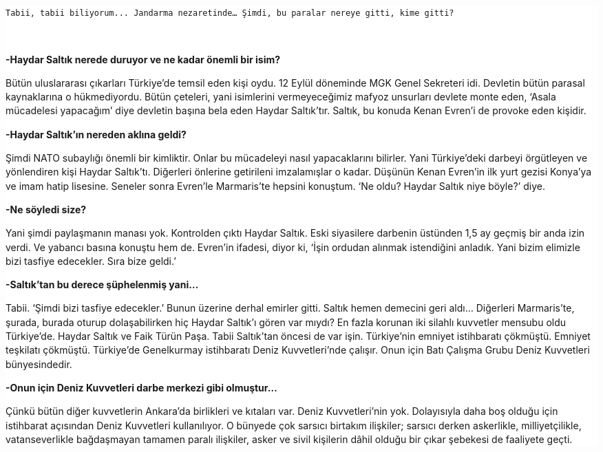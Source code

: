     Tabii, tabii biliyorum... Jandarma nezaretinde… Şimdi, bu paralar nereye gitti, kime gitti?
   </p>
   <p>
    <strong>
     <img alt="" height="338" src="http://web.archive.org/web/20131006144233im_/http://medya.aksiyon.com.tr/aksiyon/2012/12/17/cemal-avni-6.jpg"/>
    </strong>
   </p>
   <p>
    <strong>
     -Haydar Saltık nerede duruyor ve ne kadar önemli bir isim?
    </strong>
   </p>
   <p>
    Bütün uluslararası çıkarları Türkiye’de temsil eden kişi oydu. 12 Eylül döneminde MGK Genel Sekreteri idi. Devletin bütün parasal kaynaklarına o hükmediyordu. Bütün çeteleri, yani isimlerini vermeyeceğimiz mafyoz unsurları devlete monte eden, ‘Asala mücadelesi yapacağım’ diye devletin başına bela eden Haydar Saltık’tır. Saltık, bu konuda Kenan Evren’i de provoke eden kişidir.
   </p>
   <p>
    <strong>
     -Haydar Saltık’ın nereden aklına geldi?
    </strong>
   </p>
   <p>
    Şimdi NATO subaylığı önemli bir kimliktir. Onlar bu mücadeleyi nasıl yapacaklarını bilirler. Yani Türkiye’deki darbeyi örgütleyen ve yönlendiren kişi Haydar Saltık’tı. Diğerleri önlerine getirileni imzalamışlar o kadar. Düşünün Kenan Evren’in ilk yurt gezisi Konya’ya ve imam hatip lisesine. Seneler sonra Evren’le Marmaris’te hepsini konuştum. ‘Ne oldu? Haydar Saltık niye böyle?’ diye.
   </p>
   <p>
    <strong>
     -Ne söyledi size?
    </strong>
   </p>
   <p>
    Yani şimdi paylaşmanın manası yok. Kontrolden çıktı Haydar Saltık. Eski siyasilere darbenin üstünden 1,5 ay geçmiş bir anda izin verdi. Ve yabancı basına konuştu hem de. Evren’in ifadesi, diyor ki, ‘İşin ordudan alınmak istendiğini anladık. Yani bizim elimizle bizi tasfiye edecekler. Sıra bize geldi.’
   </p>
   <p>
    <strong>
     -Saltık’tan bu derece şüphelenmiş yani…
    </strong>
   </p>
   <p>
    Tabii. ‘Şimdi bizi tasfiye edecekler.’ Bunun üzerine derhal emirler gitti. Saltık hemen demecini geri aldı… Diğerleri Marmaris’te, şurada, burada oturup dolaşabilirken hiç Haydar Saltık’ı gören var mıydı? En fazla korunan iki silahlı kuvvetler mensubu oldu Türkiye’de. Haydar Saltık ve Faik Türün Paşa. Tabii Saltık’tan öncesi de var işin. Türkiye’nin emniyet istihbaratı çökmüştü. Emniyet teşkilatı çökmüştü. Türkiye’de Genelkurmay istihbaratı Deniz Kuvvetleri’nde çalışır. Onun için Batı Çalışma Grubu Deniz Kuvvetleri bünyesindedir.
   </p>
   <p>
    <strong>
     -Onun için Deniz Kuvvetleri darbe merkezi gibi olmuştur…
    </strong>
   </p>
   <p>
    Çünkü bütün diğer kuvvetlerin Ankara’da birlikleri ve kıtaları var. Deniz Kuvvetleri’nin yok. Dolayısıyla daha boş olduğu için istihbarat açısından Deniz Kuvvetleri kullanılıyor. O bünyede çok sarsıcı birtakım ilişkiler; sarsıcı derken askerlikle, milliyetçilikle, vatanseverlikle bağdaşmayan tamamen paralı ilişkiler, asker ve sivil kişilerin dâhil olduğu bir çıkar şebekesi de faaliyete geçti.